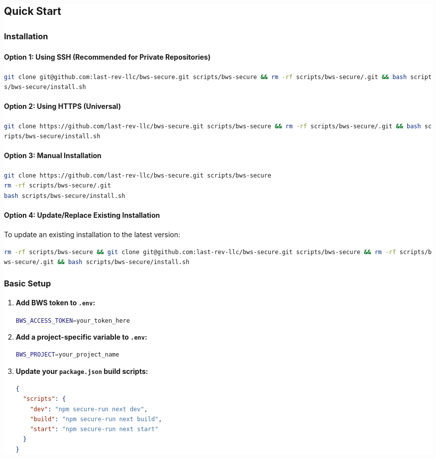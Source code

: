 ## Quick Start

### Installation

#### Option 1: Using SSH (Recommended for Private Repositories)

```bash
git clone git@github.com:last-rev-llc/bws-secure.git scripts/bws-secure && rm -rf scripts/bws-secure/.git && bash scripts/bws-secure/install.sh
```

#### Option 2: Using HTTPS (Universal)

```bash
git clone https://github.com/last-rev-llc/bws-secure.git scripts/bws-secure && rm -rf scripts/bws-secure/.git && bash scripts/bws-secure/install.sh
```

#### Option 3: Manual Installation

```bash
git clone https://github.com/last-rev-llc/bws-secure.git scripts/bws-secure
rm -rf scripts/bws-secure/.git
bash scripts/bws-secure/install.sh
```

#### Option 4: Update/Replace Existing Installation

To update an existing installation to the latest version:

```bash
rm -rf scripts/bws-secure && git clone git@github.com:last-rev-llc/bws-secure.git scripts/bws-secure && rm -rf scripts/bws-secure/.git && bash scripts/bws-secure/install.sh
```

### Basic Setup

1. **Add BWS token to `.env`:**

   ```bash
   BWS_ACCESS_TOKEN=your_token_here
   ```

2. **Add a project-specific variable to `.env`:**

   ```bash
   BWS_PROJECT=your_project_name
   ```

3. **Update your `package.json` build scripts:**

   ```json
   {
     "scripts": {
       "dev": "npm secure-run next dev",
       "build": "npm secure-run next build",
       "start": "npm secure-run next start"
     }
   }
   ```
